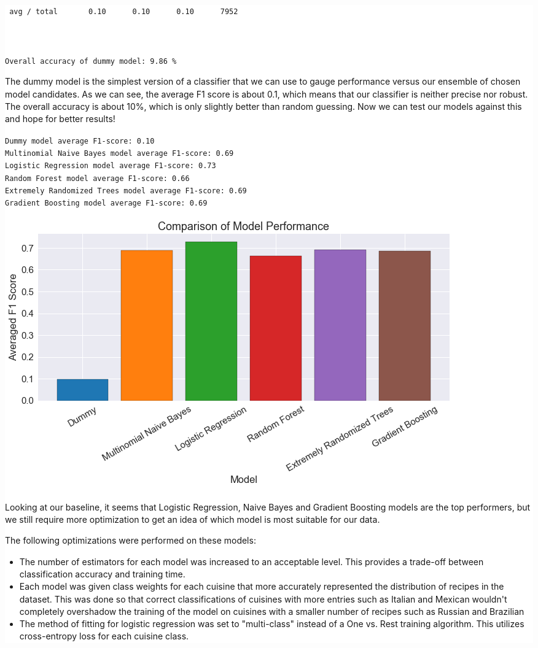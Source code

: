      avg / total       0.10      0.10      0.10      7952
    
    

    Overall accuracy of dummy model: 9.86 %
    

The dummy model is the simplest version of a classifier that we can use to gauge performance versus our ensemble of chosen model candidates. As we can see, the average F1 score is about 0.1, which means that our classifier is neither precise nor robust. The overall accuracy is about 10%, which is only slightly better than random guessing. Now we can test our models against this and hope for better results!


    Dummy model average F1-score: 0.10
    Multinomial Naive Bayes model average F1-score: 0.69
    Logistic Regression model average F1-score: 0.73
    Random Forest model average F1-score: 0.66
    Extremely Randomized Trees model average F1-score: 0.69
    Gradient Boosting model average F1-score: 0.69
    


![png](images/fr_output_87_1.png)


Looking at our baseline, it seems that Logistic Regression, Naive Bayes and Gradient Boosting models are the top performers, but we still require more optimization to get an idea of which model is most suitable for our data.

The following optimizations were performed on these models:

* The number of estimators for each model was increased to an acceptable level. This provides a trade-off between classification accuracy and training time.
* Each model was given class weights for each cuisine that more accurately represented the distribution of recipes in the dataset. This was done so that correct classifications of cuisines with more entries such as Italian and Mexican wouldn't completely overshadow the training of the model on cuisines with a smaller number of recipes such as Russian and Brazilian
* The method of fitting for logistic regression was set to "multi-class" instead of a One vs. Rest training algorithm. This utilizes cross-entropy loss for each cuisine class.
